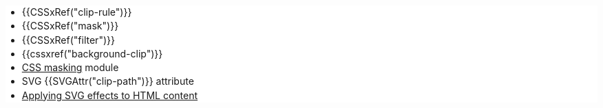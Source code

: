 - {{CSSxRef("clip-rule")}}
- {{CSSxRef("mask")}}
- {{CSSxRef("filter")}}
- {{cssxref("background-clip")}}
- [CSS masking](/en-US/docs/Web/CSS/CSS_masking) module
- SVG {{SVGAttr("clip-path")}} attribute
- [Applying SVG effects to HTML content](/en-US/docs/Web/SVG/Guides/Applying_SVG_effects_to_HTML_content)
